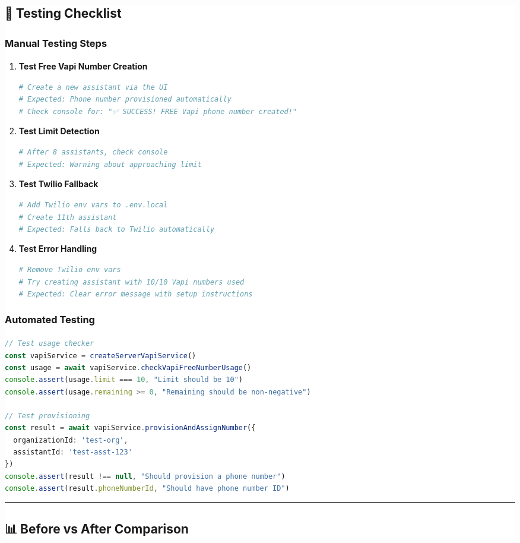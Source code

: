 
## 🧪 Testing Checklist

### Manual Testing Steps

1. **Test Free Vapi Number Creation**
   ```bash
   # Create a new assistant via the UI
   # Expected: Phone number provisioned automatically
   # Check console for: "✅ SUCCESS! FREE Vapi phone number created!"
   ```

2. **Test Limit Detection**
   ```bash
   # After 8 assistants, check console
   # Expected: Warning about approaching limit
   ```

3. **Test Twilio Fallback**
   ```bash
   # Add Twilio env vars to .env.local
   # Create 11th assistant
   # Expected: Falls back to Twilio automatically
   ```

4. **Test Error Handling**
   ```bash
   # Remove Twilio env vars
   # Try creating assistant with 10/10 Vapi numbers used
   # Expected: Clear error message with setup instructions
   ```

### Automated Testing

```typescript
// Test usage checker
const vapiService = createServerVapiService()
const usage = await vapiService.checkVapiFreeNumberUsage()
console.assert(usage.limit === 10, "Limit should be 10")
console.assert(usage.remaining >= 0, "Remaining should be non-negative")

// Test provisioning
const result = await vapiService.provisionAndAssignNumber({
  organizationId: 'test-org',
  assistantId: 'test-asst-123'
})
console.assert(result !== null, "Should provision a phone number")
console.assert(result.phoneNumberId, "Should have phone number ID")
```

---

## 📊 Before vs After Comparison
